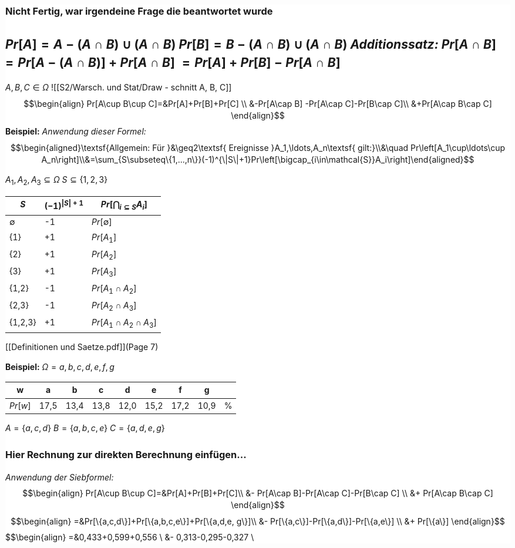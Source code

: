 ### Nicht Fertig, war irgendeine Frage die beantwortet wurde
$Pr[A]=A-(A\cap B)\cup (A\cap B)$
$Pr[B]=B-(A\cap B)\cup (A\cap B)$
*Additionssatz:*
$Pr[A\cap B] = Pr[A-(A\cap B)]+Pr[A\cap B]$
$= Pr[A]+Pr[B]-Pr[A\cap B]$
---

$A,B,C\in\Omega$
![[S2/Warsch. und Stat/Draw - schnitt A, B, C]]
$$\begin{align}
Pr[A\cup B\cup C]=&Pr[A]+Pr[B]+Pr[C] \\
&-Pr[A\cap B] -Pr[A\cap C]-Pr[B\cap C]\\
&+Pr[A\cap B\cap C]
\end{align}$$
**Beispiel:**
*Anwendung dieser Formel:*
$$\begin{aligned}\textsf{Allgemein: Für }&\geq2\textsf{ Ereignisse }A_1,\ldots,A_n\textsf{ gilt:}\\&\quad Pr\left[A_1\cup\ldots\cup A_n\right]\\&=\sum_{S\subseteq\{1,...,n\}}(-1)^{\|S\|+1}Pr\left[\bigcap_{i\in\mathcal{S}}A_i\right]\end{aligned}$$

$A_1,A_2,A_3\subseteq\Omega$
$S\subseteq\{1,2,3\}$

| $S$         | $(-1)^{\|S\|+1}$ | $Pr[\bigcap_{i\subseteq S}A_i]$ |
| ----------- | ---------------- | ------------------------------- |
| $\emptyset$ | -1               | $Pr[\emptyset]$                 |
| {1}         | +1               | $Pr[A_1]$                       |
| {2}         | +1               | $Pr[A_2]$                       |
| {3}         | +1               | $Pr[A_3]$                       |
| {1,2}       | -1               | $Pr[A_1\cap A_2]$               |
| {2,3}       | -1               | $Pr[A_2\cap A_3]$               |
| {1,2,3}     | +1               | $Pr[A_{1}\cap A_{2}\cap A_{3}]$ |
[[Definitionen und Saetze.pdf]](Page 7)

**Beispiel:**
$\Omega={a,b,c,d,e,f,g}$

| w       | a    | b    | c    | d    | e    | f    | g    |     |
| ------- | ---- | ---- | ---- | ---- | ---- | ---- | ---- | --- |
| $Pr[w]$ | 17,5 | 13,4 | 13,8 | 12,0 | 15,2 | 17,2 | 10,9 | %   |
$A=\{a,c,d\}$ $B=\{a,b,c,e\}$ $C=\{a,d,e,g\}$

### Hier Rechnung zur direkten Berechnung einfügen...

*Anwendung der Siebformel:*
$$\begin{align}
Pr[A\cup B\cup C]=&Pr[A]+Pr[B]+Pr[C]\\
&- Pr[A\cap B]-Pr[A\cap C]-Pr[B\cap C] \\
&+ Pr[A\cap B\cap C]
\end{align}$$
$$\begin{align}
=&Pr[\{a,c,d\}]+Pr[\{a,b,c,e\}]+Pr[\{a,d,e, g\}]\\
&- Pr[\{a,c\}]-Pr[\{a,d\}]-Pr[\{a,e\}] \\
&+ Pr[\{a\}]
\end{align}$$$$\begin{align}
=&0,433+0,599+0,556 \\
&- 0,313-0,295-0,327 \\